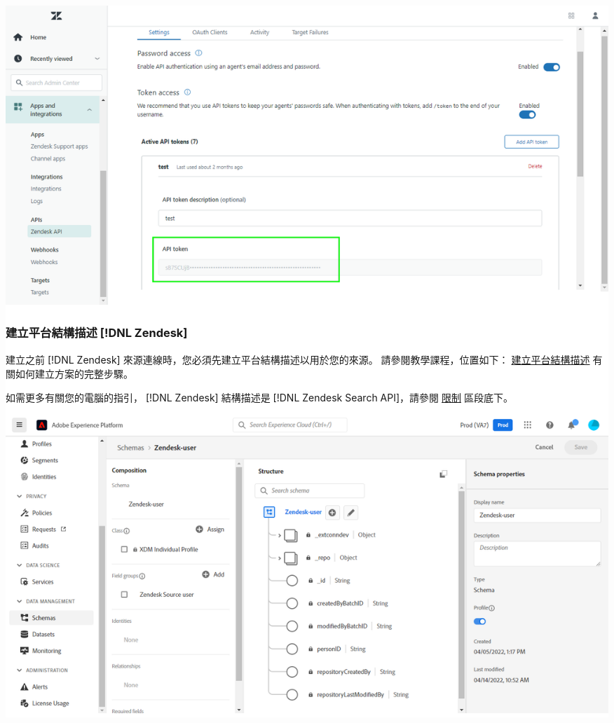![Zendesk API權杖](../../../../images/tutorials/create/zendesk/zendesk-api-tokens.png)

### 建立平台結構描述 [!DNL Zendesk]

建立之前 [!DNL Zendesk] 來源連線時，您必須先建立平台結構描述以用於您的來源。 請參閱教學課程，位置如下： [建立平台結構描述](../../../../../xdm/schema/composition.md) 有關如何建立方案的完整步驟。

如需更多有關您的電腦的指引， [!DNL Zendesk] 結構描述是 [!DNL Zendesk Search API]，請參閱 [限制](#limits) 區段底下。

![建立結構描述](../../../../images/tutorials/create/zendesk/schema.png)
